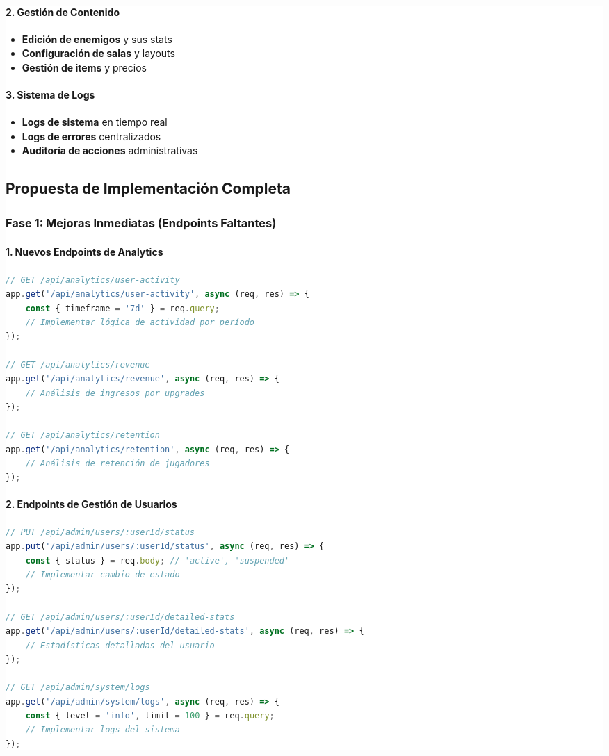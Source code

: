 #### 2. Gestión de Contenido
- **Edición de enemigos** y sus stats
- **Configuración de salas** y layouts
- **Gestión de items** y precios

#### 3. Sistema de Logs
- **Logs de sistema** en tiempo real
- **Logs de errores** centralizados
- **Auditoría de acciones** administrativas

## Propuesta de Implementación Completa

### Fase 1: Mejoras Inmediatas (Endpoints Faltantes)

#### 1. Nuevos Endpoints de Analytics
```javascript
// GET /api/analytics/user-activity
app.get('/api/analytics/user-activity', async (req, res) => {
    const { timeframe = '7d' } = req.query;
    // Implementar lógica de actividad por período
});

// GET /api/analytics/revenue
app.get('/api/analytics/revenue', async (req, res) => {
    // Análisis de ingresos por upgrades
});

// GET /api/analytics/retention
app.get('/api/analytics/retention', async (req, res) => {
    // Análisis de retención de jugadores
});
```

#### 2. Endpoints de Gestión de Usuarios
```javascript
// PUT /api/admin/users/:userId/status
app.put('/api/admin/users/:userId/status', async (req, res) => {
    const { status } = req.body; // 'active', 'suspended'
    // Implementar cambio de estado
});

// GET /api/admin/users/:userId/detailed-stats
app.get('/api/admin/users/:userId/detailed-stats', async (req, res) => {
    // Estadísticas detalladas del usuario
});

// GET /api/admin/system/logs
app.get('/api/admin/system/logs', async (req, res) => {
    const { level = 'info', limit = 100 } = req.query;
    // Implementar logs del sistema
});
```
